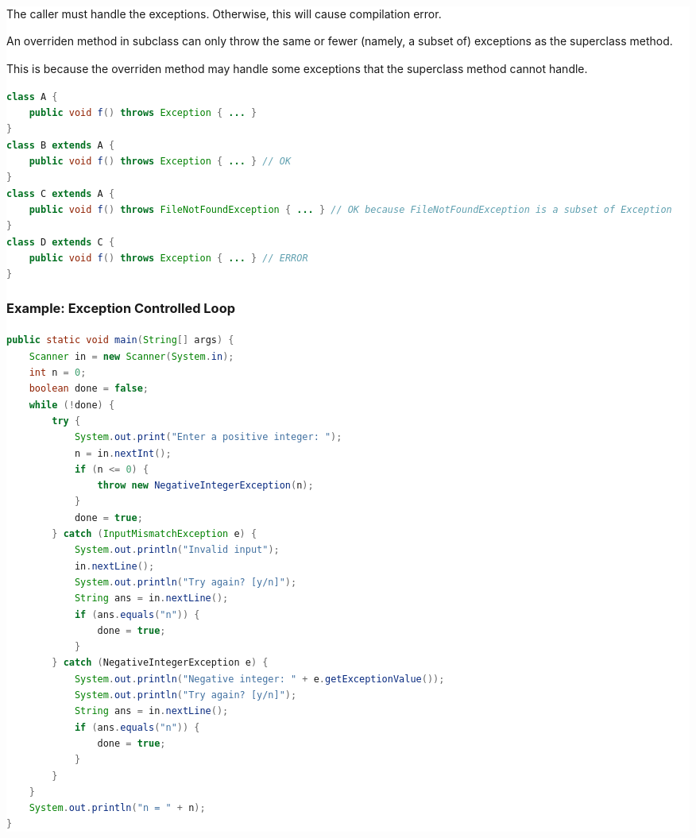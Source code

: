 The caller must handle the exceptions. Otherwise, this will cause compilation error.

An overriden method in subclass can only throw the same or fewer (namely, a subset of) exceptions as the superclass method.

This is because the overriden method may handle some exceptions that the superclass method cannot handle.

```java
class A {
    public void f() throws Exception { ... }
}
class B extends A {
    public void f() throws Exception { ... } // OK
}
class C extends A {
    public void f() throws FileNotFoundException { ... } // OK because FileNotFoundException is a subset of Exception
}
class D extends C {
    public void f() throws Exception { ... } // ERROR
}
```

### Example: Exception Controlled Loop

```java
public static void main(String[] args) {
    Scanner in = new Scanner(System.in);
    int n = 0;
    boolean done = false;
    while (!done) {
        try {
            System.out.print("Enter a positive integer: ");
            n = in.nextInt();
            if (n <= 0) {
                throw new NegativeIntegerException(n);
            }
            done = true;
        } catch (InputMismatchException e) {
            System.out.println("Invalid input");
            in.nextLine();
            System.out.println("Try again? [y/n]");
            String ans = in.nextLine();
            if (ans.equals("n")) {
                done = true;
            }
        } catch (NegativeIntegerException e) {
            System.out.println("Negative integer: " + e.getExceptionValue());
            System.out.println("Try again? [y/n]");
            String ans = in.nextLine();
            if (ans.equals("n")) {
                done = true;
            }
        }
    }
    System.out.println("n = " + n);
}
```
